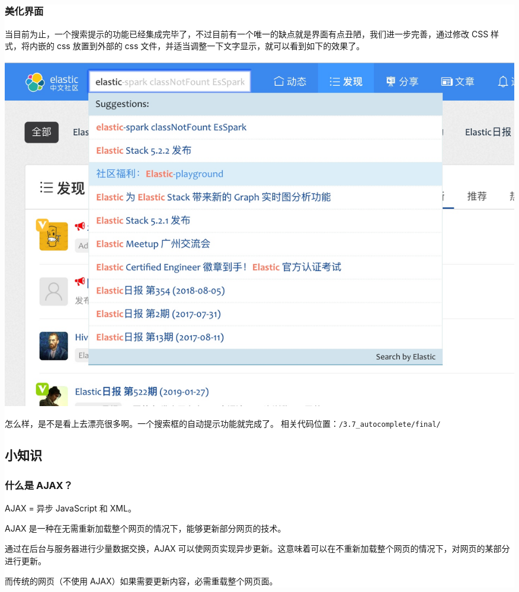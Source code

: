 
### 美化界面
当目前为止，一个搜索提示的功能已经集成完毕了，不过目前有一个唯一的缺点就是界面有点丑陋，我们进一步完善，通过修改 CSS 样式，将内嵌的 css 放置到外部的 css 文件，并适当调整一下文字显示，就可以看到如下的效果了。

![](/media/15308021492726/15487762615017.jpg)

怎么样，是不是看上去漂亮很多啊。一个搜索框的自动提示功能就完成了。
相关代码位置：`/3.7_autocomplete/final/`


## 小知识

### 什么是 AJAX？

AJAX = 异步 JavaScript 和 XML。

AJAX 是一种在无需重新加载整个网页的情况下，能够更新部分网页的技术。

通过在后台与服务器进行少量数据交换，AJAX 可以使网页实现异步更新。这意味着可以在不重新加载整个网页的情况下，对网页的某部分进行更新。

而传统的网页（不使用 AJAX）如果需要更新内容，必需重载整个网页面。

